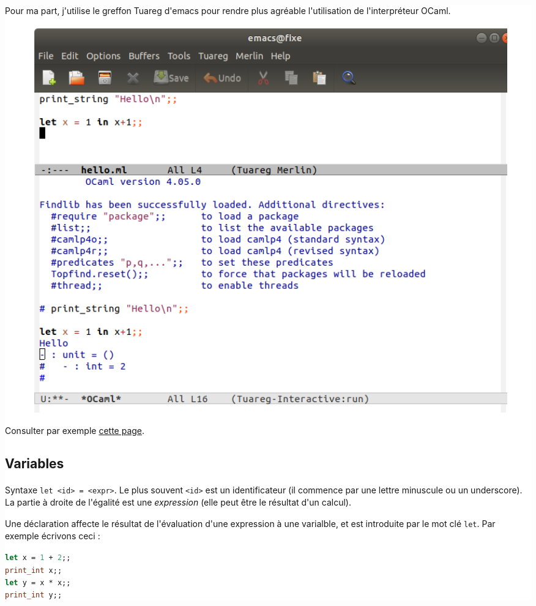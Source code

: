 Pour ma part, j'utilise le greffon Tuareg d'emacs pour rendre plus agréable l'utilisation de l'interpréteur OCaml.
<p align='center'><img src='/images/OCamlbase/ocamlbase3.png'/></p>

Consulter par exemple [cette page](https://www.lri.fr/~filliatr/ens/compil/ocaml.html).

## Variables

Syntaxe `let <id> = <expr>`. Le plus souvent `<id>` est un identificateur (il commence par une lettre minuscule ou un underscore). La partie à droite  de l'égalité est une _expression_ (elle peut être le résultat d'un calcul).

Une déclaration affecte le résultat de l'évaluation d'une expression à une varialble, et est introduite par le mot clé `let`. Par exemple écrivons ceci :

``` OCaml linenums="1"
let x = 1 + 2;;
print_int x;;
let y = x * x;;
print_int y;;
```

